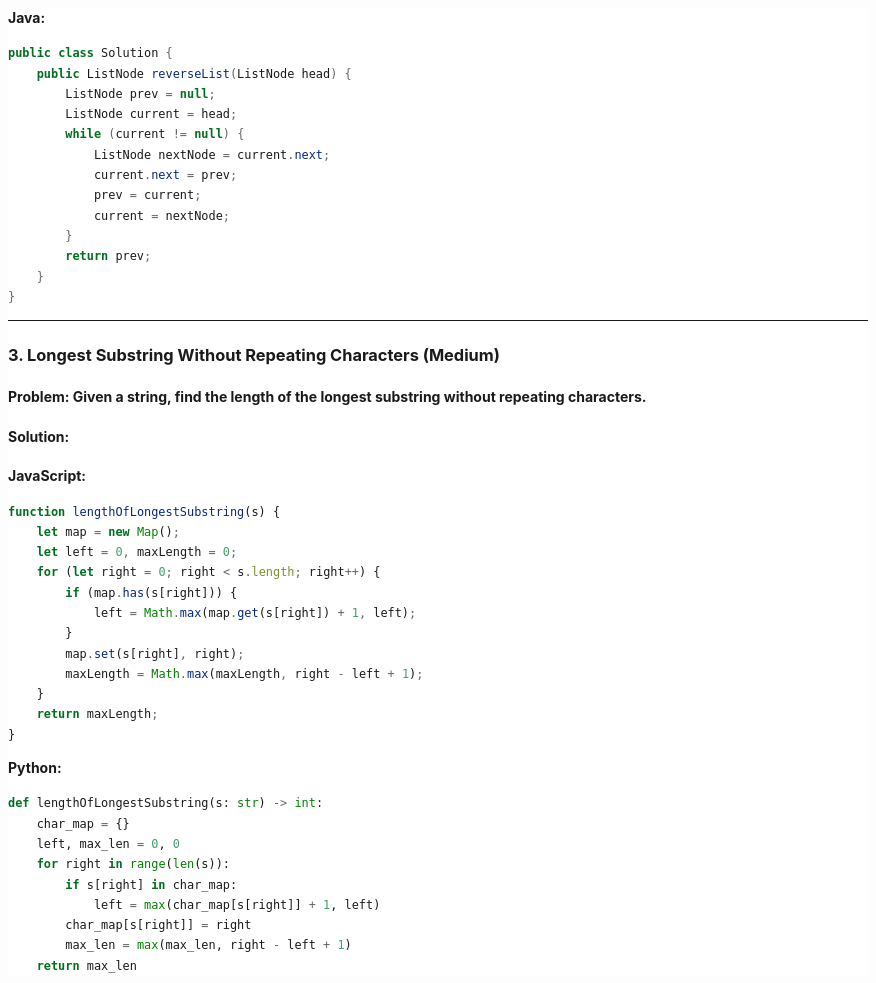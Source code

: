 **Java:**
```java
public class Solution {
    public ListNode reverseList(ListNode head) {
        ListNode prev = null;
        ListNode current = head;
        while (current != null) {
            ListNode nextNode = current.next;
            current.next = prev;
            prev = current;
            current = nextNode;
        }
        return prev;
    }
}
```

---

### 3. **Longest Substring Without Repeating Characters (Medium)**

#### **Problem**: Given a string, find the length of the longest substring without repeating characters.

#### **Solution:**

**JavaScript:**
```javascript
function lengthOfLongestSubstring(s) {
    let map = new Map();
    let left = 0, maxLength = 0;
    for (let right = 0; right < s.length; right++) {
        if (map.has(s[right])) {
            left = Math.max(map.get(s[right]) + 1, left);
        }
        map.set(s[right], right);
        maxLength = Math.max(maxLength, right - left + 1);
    }
    return maxLength;
}
```

**Python:**
```python
def lengthOfLongestSubstring(s: str) -> int:
    char_map = {}
    left, max_len = 0, 0
    for right in range(len(s)):
        if s[right] in char_map:
            left = max(char_map[s[right]] + 1, left)
        char_map[s[right]] = right
        max_len = max(max_len, right - left + 1)
    return max_len
```
